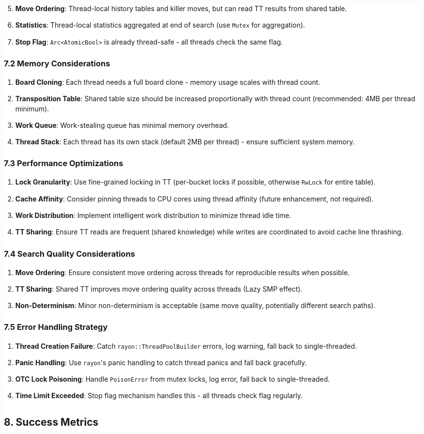 5. **Move Ordering**: Thread-local history tables and killer moves, but can read TT results from shared table.

6. **Statistics**: Thread-local statistics aggregated at end of search (use `Mutex` for aggregation).

7. **Stop Flag**: `Arc<AtomicBool>` is already thread-safe - all threads check the same flag.

### 7.2 Memory Considerations

1. **Board Cloning**: Each thread needs a full board clone - memory usage scales with thread count.

2. **Transposition Table**: Shared table size should be increased proportionally with thread count (recommended: 4MB per thread minimum).

3. **Work Queue**: Work-stealing queue has minimal memory overhead.

4. **Thread Stack**: Each thread has its own stack (default 2MB per thread) - ensure sufficient system memory.

### 7.3 Performance Optimizations

1. **Lock Granularity**: Use fine-grained locking in TT (per-bucket locks if possible, otherwise `RwLock` for entire table).

2. **Cache Affinity**: Consider pinning threads to CPU cores using thread affinity (future enhancement, not required).

3. **Work Distribution**: Implement intelligent work distribution to minimize thread idle time.

4. **TT Sharing**: Ensure TT reads are frequent (shared knowledge) while writes are coordinated to avoid cache line thrashing.

### 7.4 Search Quality Considerations

1. **Move Ordering**: Ensure consistent move ordering across threads for reproducible results when possible.

2. **TT Sharing**: Shared TT improves move ordering quality across threads (Lazy SMP effect).

3. **Non-Determinism**: Minor non-determinism is acceptable (same move quality, potentially different search paths).

### 7.5 Error Handling Strategy

1. **Thread Creation Failure**: Catch `rayon::ThreadPoolBuilder` errors, log warning, fall back to single-threaded.

2. **Panic Handling**: Use `rayon`'s panic handling to catch thread panics and fall back gracefully.

3. **OTC Lock Poisoning**: Handle `PoisonError` from mutex locks, log error, fall back to single-threaded.

4. **Time Limit Exceeded**: Stop flag mechanism handles this - all threads check flag regularly.

## 8. Success Metrics
